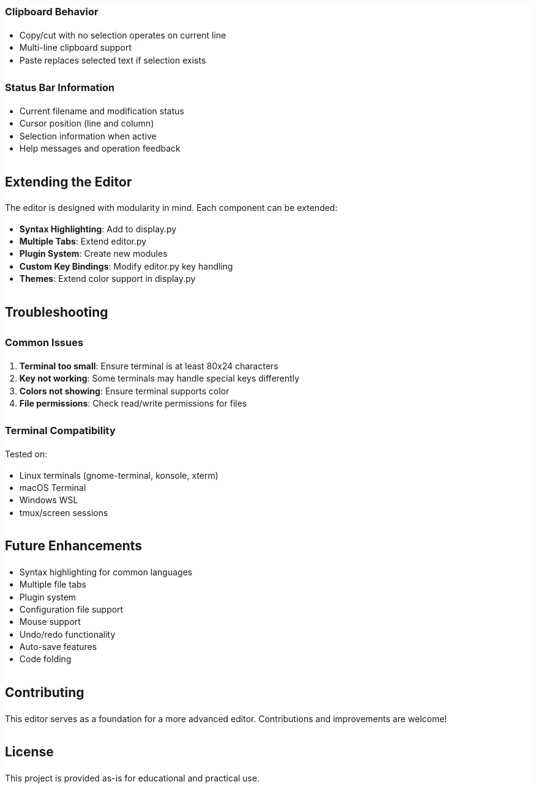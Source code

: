 ### Clipboard Behavior
- Copy/cut with no selection operates on current line
- Multi-line clipboard support
- Paste replaces selected text if selection exists

### Status Bar Information
- Current filename and modification status
- Cursor position (line and column)
- Selection information when active
- Help messages and operation feedback

## Extending the Editor

The editor is designed with modularity in mind. Each component can be extended:

- **Syntax Highlighting**: Add to display.py
- **Multiple Tabs**: Extend editor.py
- **Plugin System**: Create new modules
- **Custom Key Bindings**: Modify editor.py key handling
- **Themes**: Extend color support in display.py

## Troubleshooting

### Common Issues

1. **Terminal too small**: Ensure terminal is at least 80x24 characters
2. **Key not working**: Some terminals may handle special keys differently
3. **Colors not showing**: Ensure terminal supports color
4. **File permissions**: Check read/write permissions for files

### Terminal Compatibility

Tested on:
- Linux terminals (gnome-terminal, konsole, xterm)
- macOS Terminal
- Windows WSL
- tmux/screen sessions

## Future Enhancements

- Syntax highlighting for common languages
- Multiple file tabs
- Plugin system
- Configuration file support
- Mouse support
- Undo/redo functionality
- Auto-save features
- Code folding

## Contributing

This editor serves as a foundation for a more advanced editor. Contributions and improvements are welcome!

## License

This project is provided as-is for educational and practical use.
